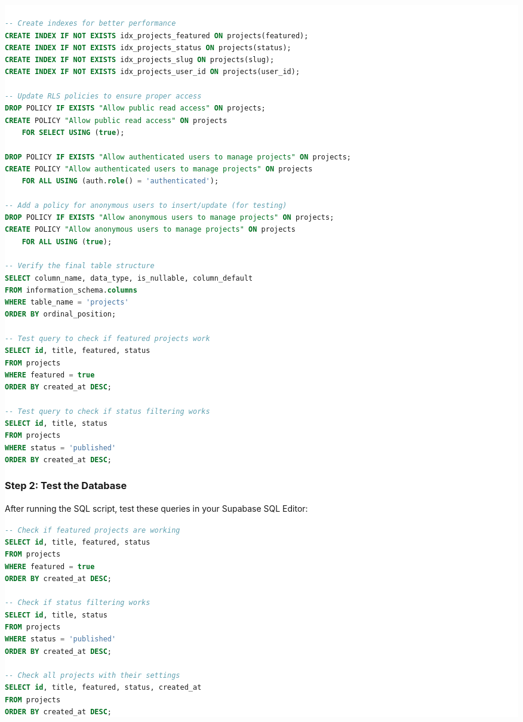 ```sql

-- Create indexes for better performance
CREATE INDEX IF NOT EXISTS idx_projects_featured ON projects(featured);
CREATE INDEX IF NOT EXISTS idx_projects_status ON projects(status);
CREATE INDEX IF NOT EXISTS idx_projects_slug ON projects(slug);
CREATE INDEX IF NOT EXISTS idx_projects_user_id ON projects(user_id);

-- Update RLS policies to ensure proper access
DROP POLICY IF EXISTS "Allow public read access" ON projects;
CREATE POLICY "Allow public read access" ON projects
    FOR SELECT USING (true);

DROP POLICY IF EXISTS "Allow authenticated users to manage projects" ON projects;
CREATE POLICY "Allow authenticated users to manage projects" ON projects
    FOR ALL USING (auth.role() = 'authenticated');

-- Add a policy for anonymous users to insert/update (for testing)
DROP POLICY IF EXISTS "Allow anonymous users to manage projects" ON projects;
CREATE POLICY "Allow anonymous users to manage projects" ON projects
    FOR ALL USING (true);

-- Verify the final table structure
SELECT column_name, data_type, is_nullable, column_default
FROM information_schema.columns 
WHERE table_name = 'projects' 
ORDER BY ordinal_position;

-- Test query to check if featured projects work
SELECT id, title, featured, status 
FROM projects 
WHERE featured = true 
ORDER BY created_at DESC;

-- Test query to check if status filtering works
SELECT id, title, status 
FROM projects 
WHERE status = 'published' 
ORDER BY created_at DESC;
```

### Step 2: Test the Database

After running the SQL script, test these queries in your Supabase SQL Editor:

```sql
-- Check if featured projects are working
SELECT id, title, featured, status 
FROM projects 
WHERE featured = true 
ORDER BY created_at DESC;

-- Check if status filtering works
SELECT id, title, status 
FROM projects 
WHERE status = 'published' 
ORDER BY created_at DESC;

-- Check all projects with their settings
SELECT id, title, featured, status, created_at 
FROM projects 
ORDER BY created_at DESC;
```
